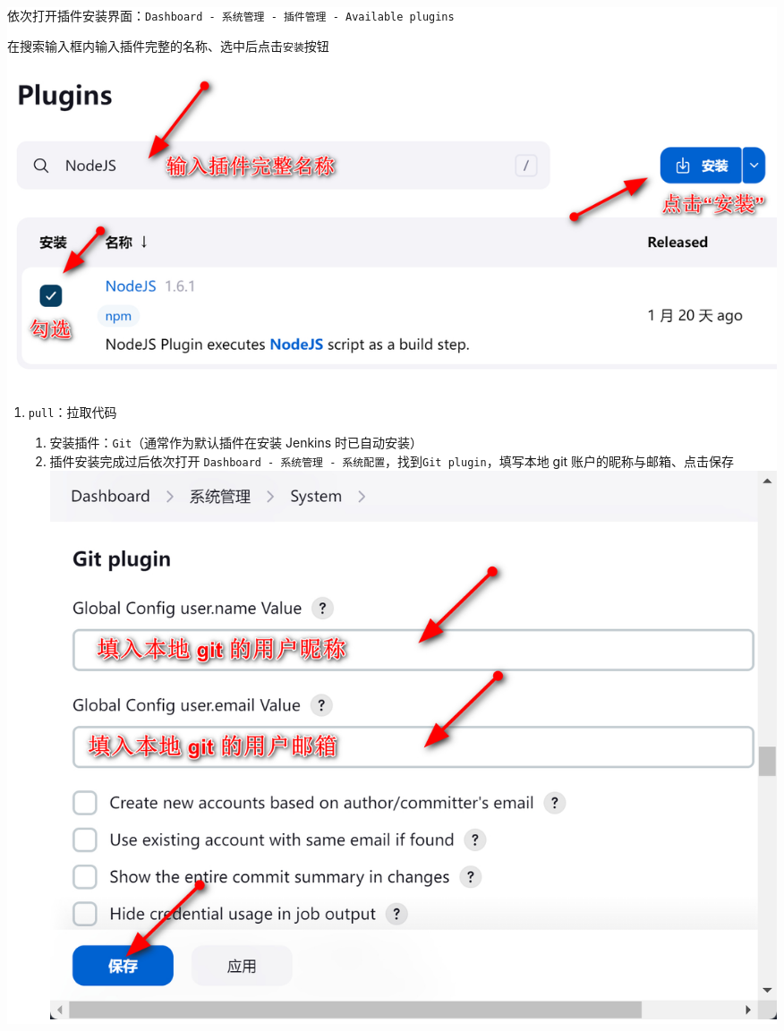 依次打开插件安装界面：`Dashboard - 系统管理 - 插件管理 - Available plugins`

在搜索输入框内输入插件完整的名称、选中后点击`安装`按钮

![安装插件](./assets/2023-10-06_114140.jpg)

1. `pull`：拉取代码

   1. 安装插件：`Git`（通常作为默认插件在安装 Jenkins 时已自动安装）
   2. 插件安装完成过后依次打开 `Dashboard - 系统管理 - 系统配置`，找到`Git plugin`，填写本地 git 账户的昵称与邮箱、点击保存
      ![配置本地Git](./assets/2023-10-06_115207.jpg)
